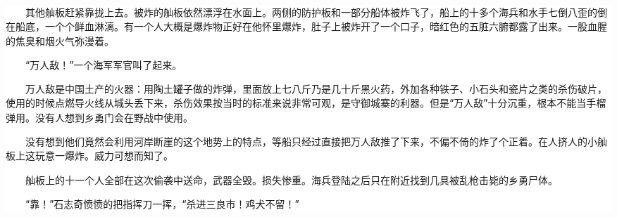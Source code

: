 　　其他舢板赶紧靠拢上去。被炸的舢板依然漂浮在水面上。两侧的防护板和一部分船体被炸飞了，船上的十多个海兵和水手七倒八歪的倒在船底，一个个鲜血淋漓。有一个人大概是爆炸物正好在他怀里爆炸，肚子上被炸开了一个口子，暗红色的五脏六腑都露了出来。一股血腥的焦臭和烟火气弥漫着。

　　“万人敌！”一个海军军官叫了起来。

　　万人敌是中国土产的火器：用陶土罐子做的炸弹，里面放上七八斤乃是几十斤黑火药，外加各种铁子、小石头和瓷片之类的杀伤破片，使用的时候点燃导火线从城头丢下来，杀伤效果按当时的标准来说非常可观，是守御城寨的利器。但是“万人敌”十分沉重，根本不能当手榴弹用。没有人想到乡勇门会在野战中使用。

　　没有想到他们竟然会利用河岸断崖的这个地势上的特点，等船只经过直接把万人敌推了下来，不偏不倚的炸了个正着。在人挤人的小舢板上这玩意一爆炸。威力可想而知了。

　　舢板上的十一个人全部在这次偷袭中送命，武器全毁。损失惨重。海兵登陆之后只在附近找到几具被乱枪击毙的乡勇尸体。

　　“靠！”石志奇愤愤的把指挥刀一挥，“杀进三良市！鸡犬不留！”


